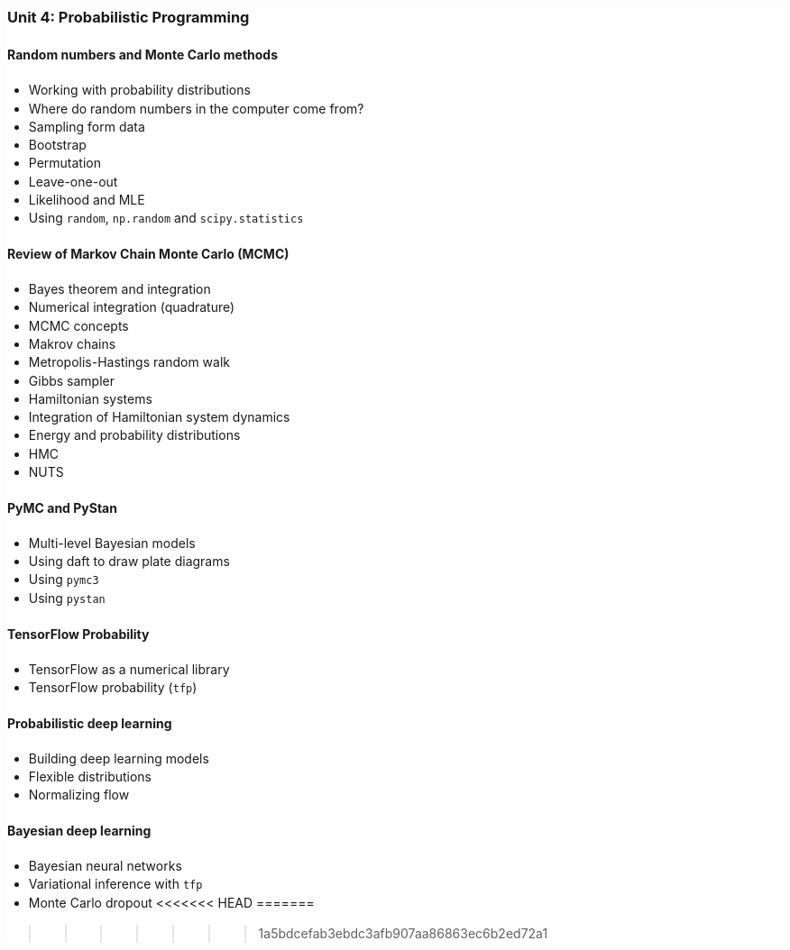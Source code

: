 ### Unit 4: Probabilistic Programming

#### Random numbers and Monte Carlo methods

- Working with probability distributions
- Where do random numbers in the computer come from?
- Sampling form data
- Bootstrap
- Permutation
- Leave-one-out
- Likelihood and MLE
- Using `random`,  `np.random` and  `scipy.statistics`

#### Review of Markov Chain Monte Carlo (MCMC)

- Bayes theorem and integration
- Numerical integration (quadrature)
- MCMC concepts
- Makrov chains
- Metropolis-Hastings random walk
- Gibbs sampler
- Hamiltonian systems
- Integration of Hamiltonian system dynamics
- Energy and probability distributions
- HMC
- NUTS

#### PyMC and PyStan

- Multi-level Bayesian models
- Using daft to draw plate diagrams
- Using `pymc3`
- Using `pystan`

#### TensorFlow Probability

- TensorFlow as a numerical library
- TensorFlow probability (`tfp`)

#### Probabilistic deep learning

- Building deep learning models
- Flexible distributions
- Normalizing flow

#### Bayesian deep learning

- Bayesian neural networks
- Variational inference with `tfp`
- Monte Carlo dropout
<<<<<<< HEAD
=======

```python

```
>>>>>>> 1a5bdcefab3ebdc3afb907aa86863ec6b2ed72a1
